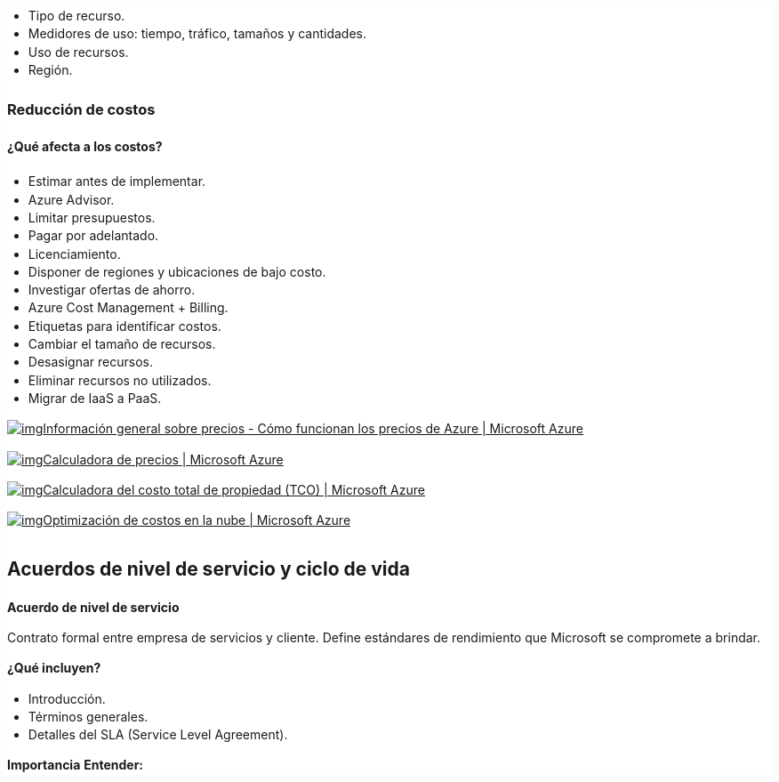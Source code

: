 - Tipo de recurso.
- Medidores de uso: tiempo, tráfico, tamaños y cantidades.
- Uso de recursos.
- Región.

### Reducción de costos

#### ¿Qué afecta a los costos?

- Estimar antes de implementar.
- Azure Advisor.
- Limitar presupuestos.
- Pagar por adelantado.
- Licenciamiento.
- Disponer de regiones y ubicaciones de bajo costo.
- Investigar ofertas de ahorro.
- Azure Cost Management + Billing.
- Etiquetas para identificar costos.
- Cambiar el tamaño de recursos.
- Desasignar recursos.
- Eliminar recursos no utilizados.
- Migrar de IaaS a PaaS.

[![img](https://www.google.com/s2/favicons?domain=//azurecomcdn.azureedge.net/cvt-233147754f3cbba3c733e98527f90b7173b78e5c437a095e31cb4f5ec7d35283/images/icon/favicon.ico)Información general sobre precios - Cómo funcionan los precios de Azure | Microsoft Azure](https://azure.microsoft.com/es-mx/pricing/)

[![img](https://www.google.com/s2/favicons?domain=//azurecomcdn.azureedge.net/cvt-233147754f3cbba3c733e98527f90b7173b78e5c437a095e31cb4f5ec7d35283/images/icon/favicon.ico)Calculadora de precios | Microsoft Azure](https://azure.microsoft.com/es-mx/pricing/calculator/)

[![img](https://www.google.com/s2/favicons?domain=//azurecomcdn.azureedge.net/cvt-233147754f3cbba3c733e98527f90b7173b78e5c437a095e31cb4f5ec7d35283/images/icon/favicon.ico)Calculadora del costo total de propiedad (TCO) | Microsoft Azure](https://azure.microsoft.com/es-mx/pricing/tco/calculator/)

[![img](https://www.google.com/s2/favicons?domain=//azurecomcdn.azureedge.net/cvt-233147754f3cbba3c733e98527f90b7173b78e5c437a095e31cb4f5ec7d35283/images/icon/favicon.ico)Optimización de costos en la nube | Microsoft Azure](https://azure.microsoft.com/es-mx/overview/cost-optimization/)

## Acuerdos de nivel de servicio y ciclo de vida

**Acuerdo de nivel de servicio**

Contrato formal entre empresa de servicios y cliente.
Define estándares de rendimiento que Microsoft se compromete a brindar.

**¿Qué incluyen?**

- Introducción.
- Términos generales.
- Detalles del SLA (Service Level Agreement).

**Importancia**
**Entender:**
